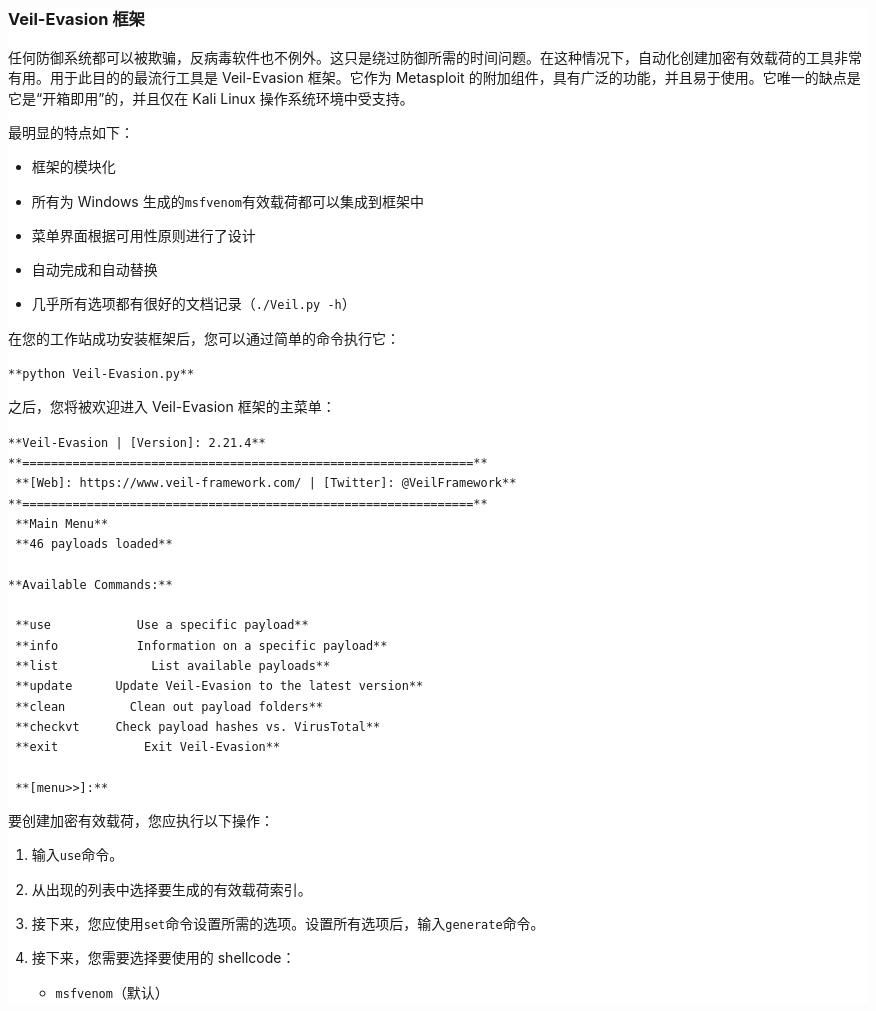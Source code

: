 ### Veil-Evasion 框架

任何防御系统都可以被欺骗，反病毒软件也不例外。这只是绕过防御所需的时间问题。在这种情况下，自动化创建加密有效载荷的工具非常有用。用于此目的的最流行工具是 Veil-Evasion 框架。它作为 Metasploit 的附加组件，具有广泛的功能，并且易于使用。它唯一的缺点是它是“开箱即用”的，并且仅在 Kali Linux 操作系统环境中受支持。

最明显的特点如下：

+   框架的模块化

+   所有为 Windows 生成的`msfvenom`有效载荷都可以集成到框架中

+   菜单界面根据可用性原则进行了设计

+   自动完成和自动替换

+   几乎所有选项都有很好的文档记录（`./Veil.py -h`）

在您的工作站成功安装框架后，您可以通过简单的命令执行它：

```
**python Veil-Evasion.py**

```

之后，您将被欢迎进入 Veil-Evasion 框架的主菜单：

```
**Veil-Evasion | [Version]: 2.21.4**
**===============================================================**
 **[Web]: https://www.veil-framework.com/ | [Twitter]: @VeilFramework**
**===============================================================**
 **Main Menu**
 **46 payloads loaded**

**Available Commands:**

 **use            Use a specific payload**
 **info           Information on a specific payload**
 **list             List available payloads**
 **update      Update Veil-Evasion to the latest version**
 **clean         Clean out payload folders**
 **checkvt     Check payload hashes vs. VirusTotal**
 **exit            Exit Veil-Evasion**

 **[menu>>]:**

```

要创建加密有效载荷，您应执行以下操作：

1.  输入`use`命令。

1.  从出现的列表中选择要生成的有效载荷索引。

1.  接下来，您应使用`set`命令设置所需的选项。设置所有选项后，输入`generate`命令。

1.  接下来，您需要选择要使用的 shellcode：

    +   `msfvenom`（默认）
